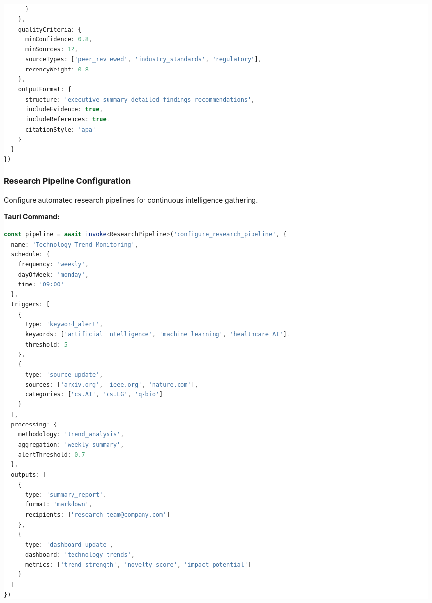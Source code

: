 ```typescript
      }
    },
    qualityCriteria: {
      minConfidence: 0.8,
      minSources: 12,
      sourceTypes: ['peer_reviewed', 'industry_standards', 'regulatory'],
      recencyWeight: 0.8
    },
    outputFormat: {
      structure: 'executive_summary_detailed_findings_recommendations',
      includeEvidence: true,
      includeReferences: true,
      citationStyle: 'apa'
    }
  }
})
```

### Research Pipeline Configuration

Configure automated research pipelines for continuous intelligence gathering.

**Tauri Command:**
```typescript
const pipeline = await invoke<ResearchPipeline>('configure_research_pipeline', {
  name: 'Technology Trend Monitoring',
  schedule: {
    frequency: 'weekly',
    dayOfWeek: 'monday',
    time: '09:00'
  },
  triggers: [
    {
      type: 'keyword_alert',
      keywords: ['artificial intelligence', 'machine learning', 'healthcare AI'],
      threshold: 5
    },
    {
      type: 'source_update',
      sources: ['arxiv.org', 'ieee.org', 'nature.com'],
      categories: ['cs.AI', 'cs.LG', 'q-bio']
    }
  ],
  processing: {
    methodology: 'trend_analysis',
    aggregation: 'weekly_summary',
    alertThreshold: 0.7
  },
  outputs: [
    {
      type: 'summary_report',
      format: 'markdown',
      recipients: ['research_team@company.com']
    },
    {
      type: 'dashboard_update',
      dashboard: 'technology_trends',
      metrics: ['trend_strength', 'novelty_score', 'impact_potential']
    }
  ]
})
```
